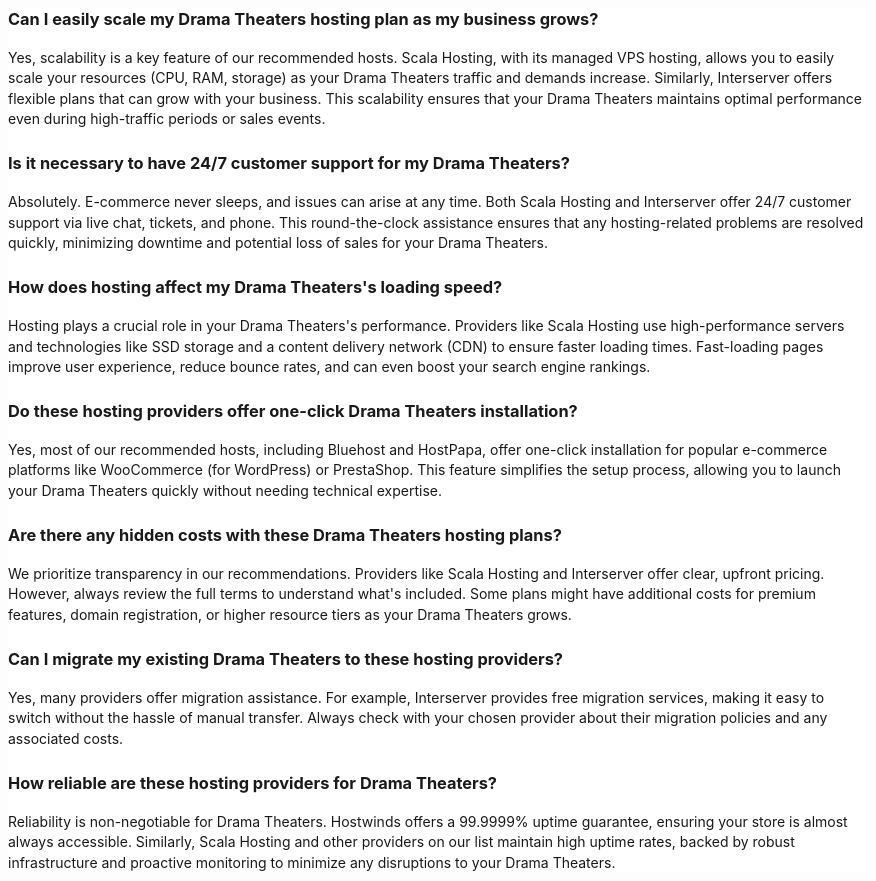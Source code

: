 ### Can I easily scale my Drama Theaters hosting plan as my business grows? 
Yes, scalability is a key feature of our recommended hosts. Scala Hosting, with its managed VPS hosting, allows you to easily scale your resources (CPU, RAM, storage) as your Drama Theaters traffic and demands increase. Similarly, Interserver offers flexible plans that can grow with your business. This scalability ensures that your Drama Theaters maintains optimal performance even during high-traffic periods or sales events.

### Is it necessary to have 24/7 customer support for my Drama Theaters? 
Absolutely. E-commerce never sleeps, and issues can arise at any time. Both Scala Hosting and Interserver offer 24/7 customer support via live chat, tickets, and phone. This round-the-clock assistance ensures that any hosting-related problems are resolved quickly, minimizing downtime and potential loss of sales for your Drama Theaters.

### How does hosting affect my Drama Theaters's loading speed? 
Hosting plays a crucial role in your Drama Theaters's performance. Providers like Scala Hosting use high-performance servers and technologies like SSD storage and a content delivery network (CDN) to ensure faster loading times. Fast-loading pages improve user experience, reduce bounce rates, and can even boost your search engine rankings.

### Do these hosting providers offer one-click Drama Theaters installation? 
Yes, most of our recommended hosts, including Bluehost and HostPapa, offer one-click installation for popular e-commerce platforms like WooCommerce (for WordPress) or PrestaShop. This feature simplifies the setup process, allowing you to launch your Drama Theaters quickly without needing technical expertise.

### Are there any hidden costs with these Drama Theaters hosting plans? 
We prioritize transparency in our recommendations. Providers like Scala Hosting and Interserver offer clear, upfront pricing. However, always review the full terms to understand what's included. Some plans might have additional costs for premium features, domain registration, or higher resource tiers as your Drama Theaters grows.

### Can I migrate my existing Drama Theaters to these hosting providers? 
Yes, many providers offer migration assistance. For example, Interserver provides free migration services, making it easy to switch without the hassle of manual transfer. Always check with your chosen provider about their migration policies and any associated costs.

### How reliable are these hosting providers for Drama Theaters? 
Reliability is non-negotiable for Drama Theaters. Hostwinds offers a 99.9999% uptime guarantee, ensuring your store is almost always accessible. Similarly, Scala Hosting and other providers on our list maintain high uptime rates, backed by robust infrastructure and proactive monitoring to minimize any disruptions to your Drama Theaters.
